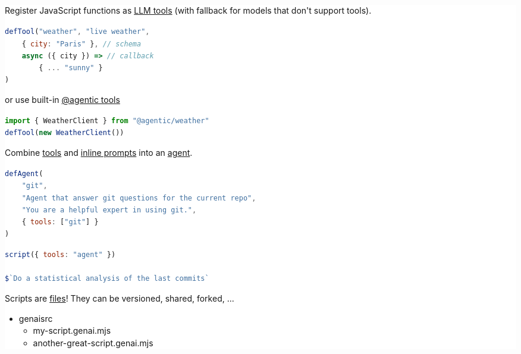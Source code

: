 </Card>

<Card title="LLM Tools" icon="setting">

Register JavaScript functions as [LLM tools](/genaiscript/reference/scripts/tools/)
(with fallback for models that don't support tools).

```js wrap
defTool("weather", "live weather",
    { city: "Paris" }, // schema
    async ({ city }) => // callback
        { ... "sunny" }
)
```

or use built-in [@agentic tools](/genaiscript/guides/agentic-tools/)

```js wrap
import { WeatherClient } from "@agentic/weather"
defTool(new WeatherClient())
```

</Card>

<Card title="LLM Agents" icon="sun">

Combine [tools](/genaiscript/reference/scripts/tools) and [inline prompts](/genaiscript/reference/scripts/inline-prompts/)
into an [agent](/genaiscript/reference/scripts/agents).

```js wrap
defAgent(
    "git",
    "Agent that answer git questions for the current repo",
    "You are a helpful expert in using git.",
    { tools: ["git"] }
)
```

```js wrap
script({ tools: "agent" })

$`Do a statistical analysis of the last commits`
```

</Card>

<Card title="Reuse and Share Scripts" icon="star">

Scripts are [files](/genaiscript/reference/scripts/)! They can be versioned, shared, forked, ...

<FileTree>

-   genaisrc
    -   my-script.genai.mjs
    -   another-great-script.genai.mjs

</FileTree>

</Card>
